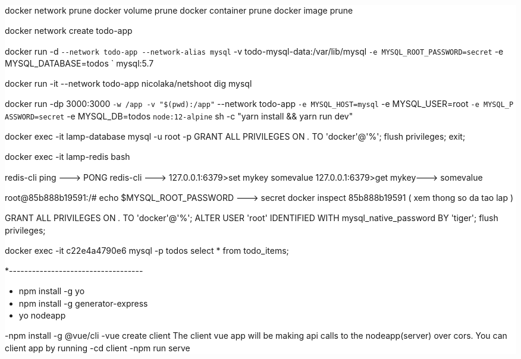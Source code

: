 
docker network prune
docker volume prune
docker container prune
docker image prune


docker network create todo-app

docker run -d `
     --network todo-app --network-alias mysql `
     -v todo-mysql-data:/var/lib/mysql `
     -e MYSQL_ROOT_PASSWORD=secret `
     -e MYSQL_DATABASE=todos `
     mysql:5.7

docker run -it --network todo-app nicolaka/netshoot
dig mysql

docker run -dp 3000:3000 `
   -w /app -v "$(pwd):/app" `
   --network todo-app `
   -e MYSQL_HOST=mysql `
   -e MYSQL_USER=root `
   -e MYSQL_PASSWORD=secret `
   -e MYSQL_DB=todos `
   node:12-alpine `
   sh -c "yarn install && yarn run dev"


docker exec -it lamp-database mysql -u root -p
GRANT ALL PRIVILEGES ON *.* TO 'docker'@'%'; flush privileges; exit;

docker exec -it lamp-redis bash


redis-cli ping ---> PONG
redis-cli ---> 127.0.0.1:6379>set mykey somevalue
127.0.0.1:6379>get mykey---> somevalue


root@85b888b19591:/# echo $MYSQL_ROOT_PASSWORD ---> secret
docker inspect 85b888b19591 ( xem thong so da tao lap )

GRANT ALL PRIVILEGES ON *.* TO 'docker'@'%';
ALTER USER 'root' IDENTIFIED WITH mysql_native_password BY 'tiger';
flush privileges;


docker exec -it c22e4a4790e6 mysql -p todos
select * from todo_items;

*-----------------------------------
+ npm install -g yo
+ npm install -g generator-express
+ yo nodeapp

-npm install -g @vue/cli
-vue create client
The client vue app will be making api calls to the nodeapp(server) over cors. You can client app by running
-cd client
-npm run serve
